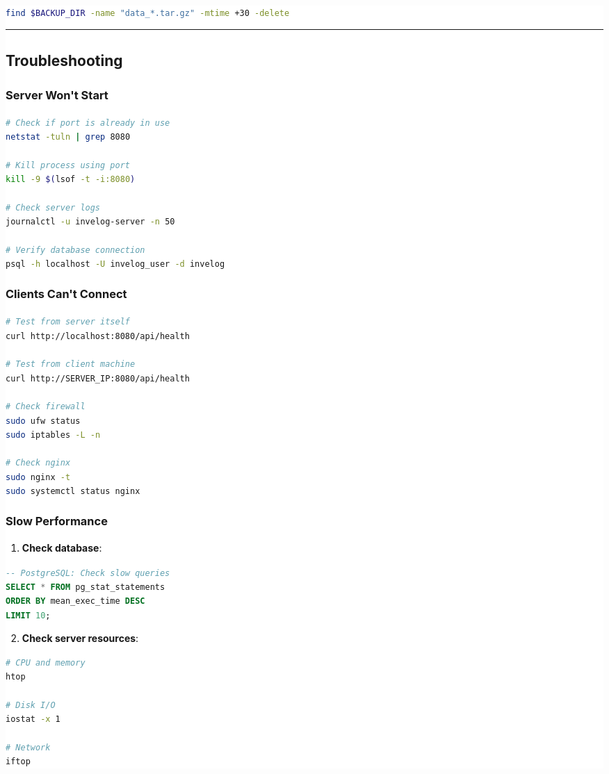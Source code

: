```bash
find $BACKUP_DIR -name "data_*.tar.gz" -mtime +30 -delete
```

---

## Troubleshooting

### Server Won't Start

```bash
# Check if port is already in use
netstat -tuln | grep 8080

# Kill process using port
kill -9 $(lsof -t -i:8080)

# Check server logs
journalctl -u invelog-server -n 50

# Verify database connection
psql -h localhost -U invelog_user -d invelog
```

### Clients Can't Connect

```bash
# Test from server itself
curl http://localhost:8080/api/health

# Test from client machine
curl http://SERVER_IP:8080/api/health

# Check firewall
sudo ufw status
sudo iptables -L -n

# Check nginx
sudo nginx -t
sudo systemctl status nginx
```

### Slow Performance

1. **Check database**:
```sql
-- PostgreSQL: Check slow queries
SELECT * FROM pg_stat_statements 
ORDER BY mean_exec_time DESC 
LIMIT 10;
```

2. **Check server resources**:
```bash
# CPU and memory
htop

# Disk I/O
iostat -x 1

# Network
iftop
```
